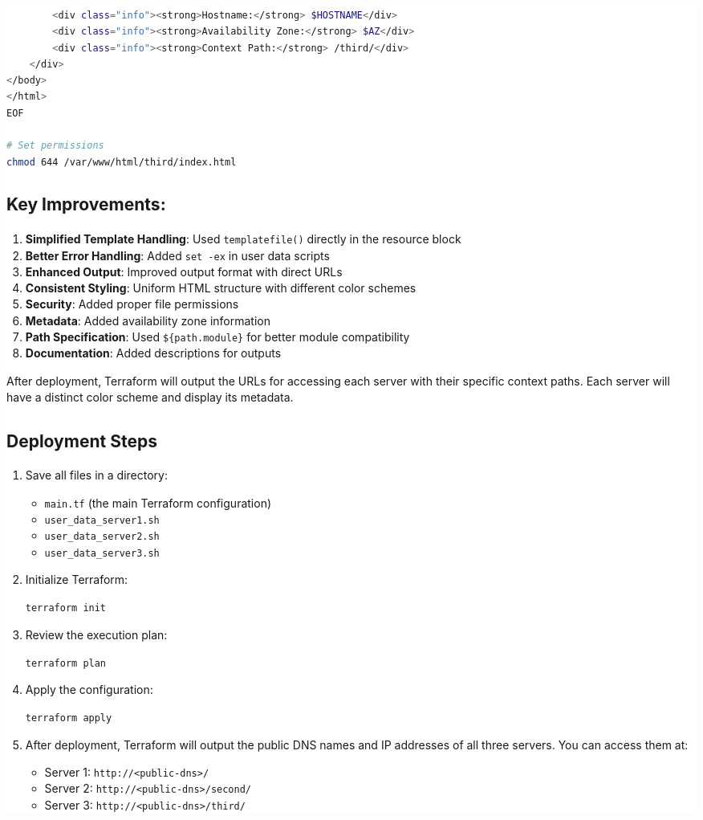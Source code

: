 ```bash
        <div class="info"><strong>Hostname:</strong> $HOSTNAME</div>
        <div class="info"><strong>Availability Zone:</strong> $AZ</div>
        <div class="info"><strong>Context Path:</strong> /third/</div>
    </div>
</body>
</html>
EOF

# Set permissions
chmod 644 /var/www/html/third/index.html
```

## Key Improvements:

1. **Simplified Template Handling**: Used `templatefile()` directly in the resource block
2. **Better Error Handling**: Added `set -ex` in user data scripts
3. **Enhanced Output**: Improved output format with direct URLs
4. **Consistent Styling**: Uniform HTML structure with different color schemes
5. **Security**: Added proper file permissions
6. **Metadata**: Added availability zone information
7. **Path Specification**: Used `${path.module}` for better module compatibility
8. **Documentation**: Added descriptions for outputs


After deployment, Terraform will output the URLs for accessing each server with their specific context paths. Each server will have a distinct color scheme and display its metadata.

## Deployment Steps

1. Save all files in a directory:
   - `main.tf` (the main Terraform configuration)
   - `user_data_server1.sh`
   - `user_data_server2.sh`
   - `user_data_server3.sh`

2. Initialize Terraform:
   ```bash
   terraform init
   ```

3. Review the execution plan:
   ```bash
   terraform plan
   ```

4. Apply the configuration:
   ```bash
   terraform apply
   ```

5. After deployment, Terraform will output the public DNS names and IP addresses of all three servers. You can access them at:
   - Server 1: `http://<public-dns>/`
   - Server 2: `http://<public-dns>/second/`
   - Server 3: `http://<public-dns>/third/`

